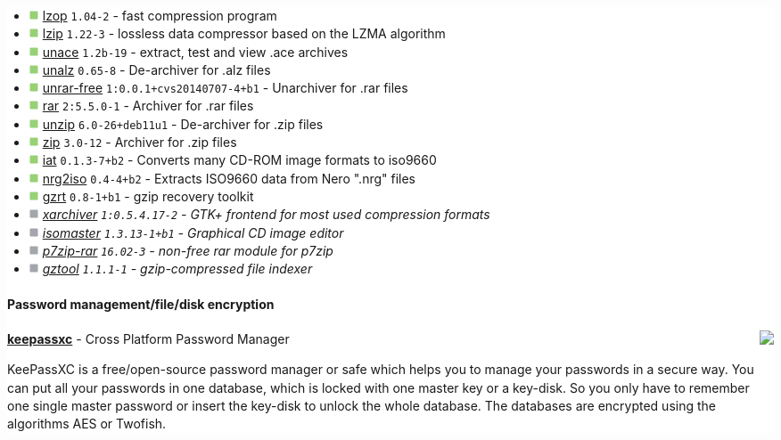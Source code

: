 - ![](green.png) [lzop](https://packages.debian.org/bullseye/lzop) `1.04-2` - fast compression program
- ![](green.png) [lzip](https://packages.debian.org/bullseye/lzip) `1.22-3` - lossless data compressor based on the LZMA algorithm
- ![](green.png) [unace](https://packages.debian.org/bullseye/unace) `1.2b-19` - extract, test and view .ace archives
- ![](green.png) [unalz](https://packages.debian.org/bullseye/unalz) `0.65-8` - De-archiver for .alz files
- ![](green.png) [unrar-free](https://packages.debian.org/bullseye/unrar-free) `1:0.0.1+cvs20140707-4+b1` - Unarchiver for .rar files
- ![](green.png) [rar](https://packages.debian.org/bullseye/rar) `2:5.5.0-1` - Archiver for .rar files
- ![](green.png) [unzip](https://packages.debian.org/bullseye/unzip) `6.0-26+deb11u1` - De-archiver for .zip files
- ![](green.png) [zip](https://packages.debian.org/bullseye/zip) `3.0-12` - Archiver for .zip files
- ![](green.png) [iat](https://packages.debian.org/bullseye/iat) `0.1.3-7+b2` - Converts many CD-ROM image formats to iso9660
- ![](green.png) [nrg2iso](https://packages.debian.org/bullseye/nrg2iso) `0.4-4+b2` - Extracts ISO9660 data from Nero ".nrg" files
- ![](green.png) [gzrt](https://packages.debian.org/bullseye/gzrt) `0.8-1+b1` - gzip recovery toolkit
- ![](grey.png) _[xarchiver](https://packages.debian.org/bullseye/xarchiver) `1:0.5.4.17-2` - GTK+ frontend for most used compression formats_
- ![](grey.png) _[isomaster](https://packages.debian.org/bullseye/isomaster) `1.3.13-1+b1` - Graphical CD image editor_
- ![](grey.png) _[p7zip-rar](https://packages.debian.org/bullseye/p7zip-rar) `16.02-3` - non-free rar module for p7zip_
- ![](grey.png) _[gztool](https://packages.debian.org/bullseye/gztool) `1.1.1-1` - gzip-compressed file indexer_
#### Password management/file/disk encryption


</sub>

<img align="right" src="https://screenshots.debian.net/thumbnail-with-version/keepassxc/2.6.2+dfsg.1-1">

**[keepassxc](https://packages.debian.org/bullseye/keepassxc)** - Cross Platform Password Manager


 KeePassXC is a free/open-source password manager or safe which helps you
 to manage your passwords in a secure way. You can put all your
 passwords in one database, which is locked with one master key or a
 key-disk. So you only have to remember one single master password or
 insert the key-disk to unlock the whole database. The databases are
 encrypted using the algorithms AES or Twofish.
